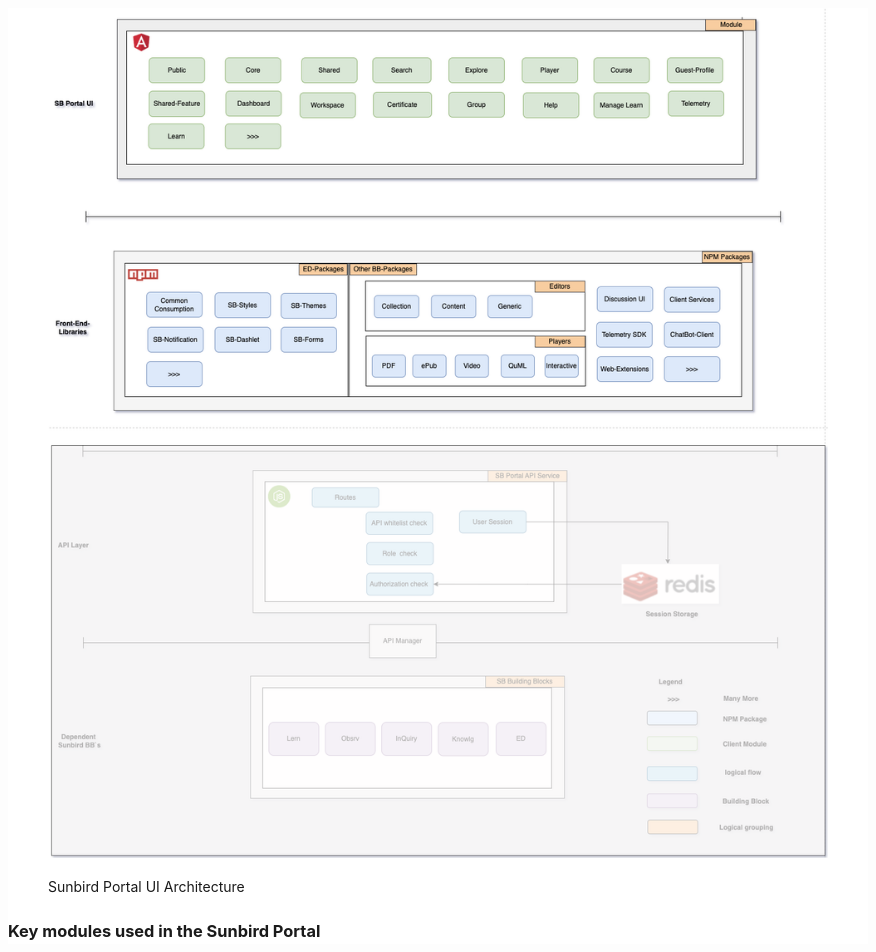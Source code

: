 <figure><img src="../../../.gitbook/assets/Screenshot 2023-08-09 at 10.56.12 AM.png" alt=""><figcaption><p>Sunbird Portal UI Architecture</p></figcaption></figure>

### **Key modules used in the Sunbird Portal**&#x20;
